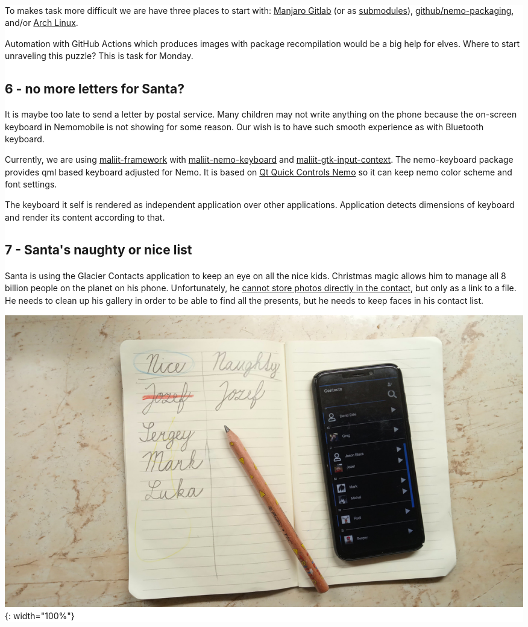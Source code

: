 To makes task more difficult we are have three places to start with: [Manjaro Gitlab](https://gitlab.manjaro.org/manjaro-arm/packages/community/nemo-ux)
(or as [submodules](https://github.com/jmlich/nemo-ux)), [github/nemo-packaging](https://github.com/nemomobile-ux/nemo-packaging/), and/or
[Arch Linux](https://github.com/archlinux/svntogit-community/tree/master/qt5-quickcontrols-nemo).

Automation with GitHub Actions which produces images with package recompilation would be a big help for elves.  Where to start unraveling this puzzle? This is task for Monday.

## 6 - no more letters for Santa?

It is maybe too late to send a letter by postal service. Many children may not write anything
on the phone because the on-screen keyboard in Nemomobile is not showing for some reason.
Our wish is to have such smooth experience as with Bluetooth keyboard.

<iframe width="560" height="315" src="https://www.youtube.com/embed/zua1C56Ykyc" title="YouTube video player" frameborder="0" allow="accelerometer; autoplay; clipboard-write; encrypted-media; gyroscope; picture-in-picture" allowfullscreen></iframe>

Currently, we are using [maliit-framework](https://github.com/maliit/framework)
with [maliit-nemo-keyboard](https://github.com/nemomobile-ux/maliit-nemo-keyboard)
and [maliit-gtk-input-context](https://github.com/maliit/inputcontext-gtk). The
nemo-keyboard package provides qml based keyboard adjusted for Nemo. It is based on
[Qt Quick Controls Nemo](http://github.com/nemomobile-ux/qtquickcontrols-nemo) so it
can keep nemo color scheme and font settings.

The keyboard it self is rendered as independent application over other applications.
Application detects dimensions of keyboard and render its content according to that.

## 7 - Santa's naughty or nice list

Santa is using the Glacier Contacts application to keep an eye on all the nice kids. Christmas magic
allows him to manage all 8 billion people on the planet on his phone. Unfortunately, he
[cannot store photos directly in the contact](https://github.com/nemomobile-ux/glacier-contacts/issues/64),
but only as a link to a file. He needs to clean up his gallery in order to be able to find all the presents,
but he needs to keep faces in his contact list.

![](/images/2022-12-01-advent-of-code/day7-the-list.jpg){: width="100%"}